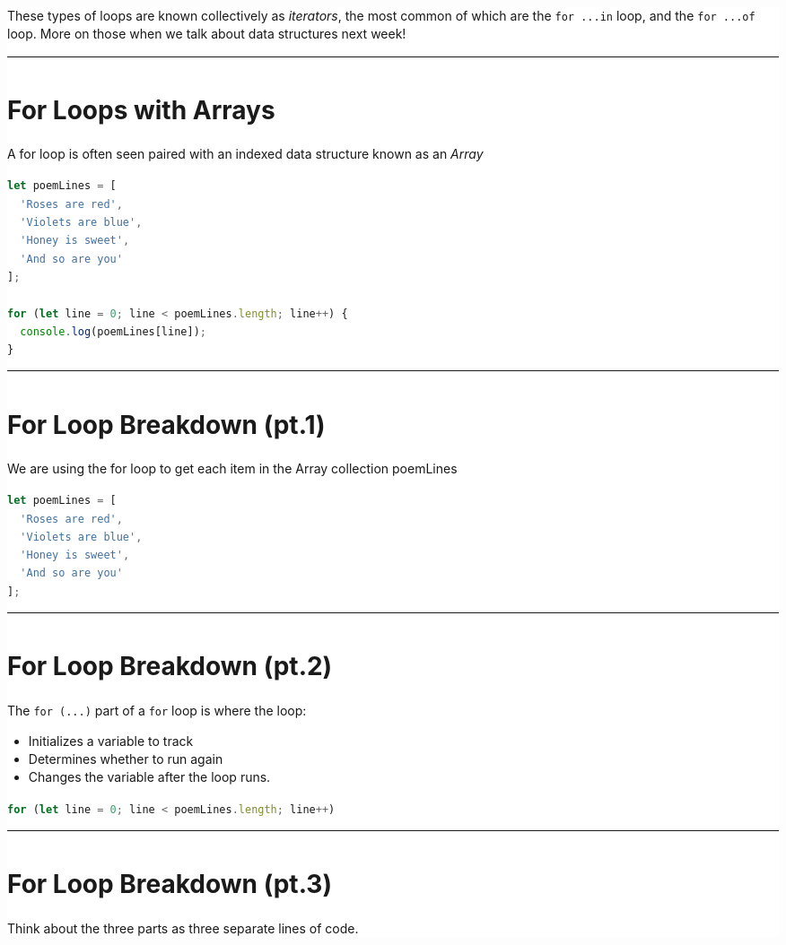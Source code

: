 These types of loops are known collectively as *iterators*, the most common of which are the `for ...in` loop, and the `for ...of` loop. More on those when we talk about data structures next week!

---

# For Loops with Arrays
A for loop is often seen paired with an indexed data structure known as an *Array*

```js
let poemLines = [
  'Roses are red', 
  'Violets are blue', 
  'Honey is sweet',
  'And so are you'
];

for (let line = 0; line < poemLines.length; line++) {
  console.log(poemLines[line]);
}
```
---
# For Loop Breakdown (pt.1)
We are using the for loop to get each item in the Array collection poemLines

```js
let poemLines = [
  'Roses are red', 
  'Violets are blue', 
  'Honey is sweet',
  'And so are you'
];

```
---
# For Loop Breakdown (pt.2)
The `for (...)` part of a `for` loop is where the loop:

* Initializes a variable to track
* Determines whether to run again
* Changes the variable after the loop runs.
```js
for (let line = 0; line < poemLines.length; line++)
```
---

# For Loop Breakdown (pt.3)
Think about the three parts as three separate lines of code.
